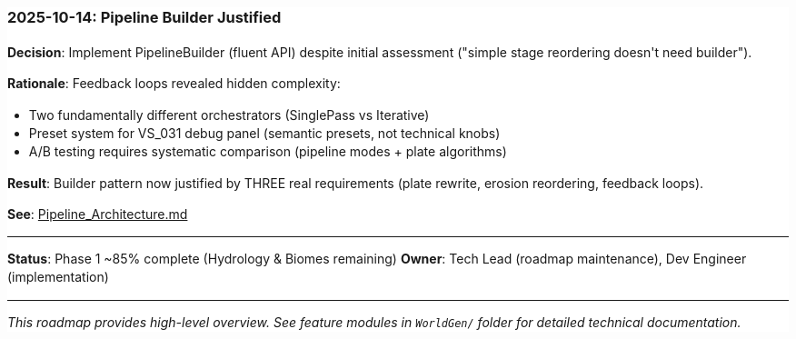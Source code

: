 ### 2025-10-14: Pipeline Builder Justified

**Decision**: Implement PipelineBuilder (fluent API) despite initial assessment ("simple stage reordering doesn't need builder").

**Rationale**: Feedback loops revealed hidden complexity:
- Two fundamentally different orchestrators (SinglePass vs Iterative)
- Preset system for VS_031 debug panel (semantic presets, not technical knobs)
- A/B testing requires systematic comparison (pipeline modes + plate algorithms)

**Result**: Builder pattern now justified by THREE real requirements (plate rewrite, erosion reordering, feedback loops).

**See**: [Pipeline_Architecture.md](WorldGen/Pipeline_Architecture.md#why-builder-pattern-is-justified)

---

**Status**: Phase 1 ~85% complete (Hydrology & Biomes remaining)
**Owner**: Tech Lead (roadmap maintenance), Dev Engineer (implementation)

---

*This roadmap provides high-level overview. See feature modules in `WorldGen/` folder for detailed technical documentation.*
